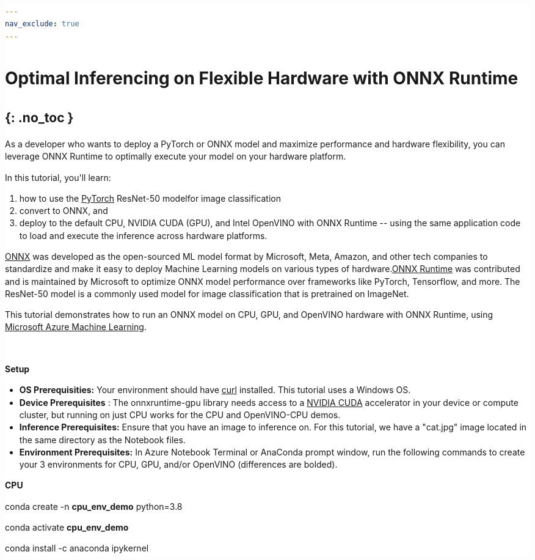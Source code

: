 ```yaml
---
nav_exclude: true
---
```


# Optimal Inferencing on Flexible Hardware with ONNX Runtime
{: .no_toc }
---

As a developer who wants to deploy a PyTorch or ONNX model and maximize performance and hardware flexibility, you can leverage ONNX Runtime to optimally execute your model on your hardware platform.

In this tutorial, you'll learn:

1. how to use the [PyTorch](https://pytorch.org/vision/stable/models.html) ResNet-50 modelfor image classification
2. convert to ONNX, and
3. deploy to the default CPU, NVIDIA CUDA (GPU), and Intel OpenVINO with ONNX Runtime -- using the same application code to load and execute the inference across hardware platforms.

[ONNX](https://onnx.ai/) was developed as the open-sourced ML model format by Microsoft, Meta, Amazon, and other tech companies to standardize and make it easy to deploy Machine Learning models on various types of hardware.[ONNX Runtime](https://onnxruntime.ai/) was contributed and is maintained by Microsoft to optimize ONNX model performance over frameworks like PyTorch, Tensorflow, and more. The ResNet-50 model is a commonly used model for image classification that is pretrained on ImageNet.

This tutorial demonstrates how to run an ONNX model on CPU, GPU, and OpenVINO hardware with ONNX Runtime, using [Microsoft Azure Machine Learning](https://azure.microsoft.com/en-us/services/machine-learning/).

&nbsp; 

**Setup**

- **OS Prerequisities:** Your environment should have [curl](https://curl.se/download.html) installed. This tutorial uses a Windows OS.
- **Device Prerequisites** : The onnxruntime-gpu library needs access to a [NVIDIA CUDA](https://docs.nvidia.com/cuda/cuda-installation-guide-microsoft-windows/index.html#:~:text=You%20can%20verify%20that%20you,that%20GPU%20is%20CUDA%2Dcapable.) accelerator in your device or compute cluster, but running on just CPU works for the CPU and OpenVINO-CPU demos.
- **Inference Prerequisites:** Ensure that you have an image to inference on. For this tutorial, we have a "cat.jpg" image located in the same directory as the Notebook files.
- **Environment Prerequisites:** In Azure Notebook Terminal or AnaConda prompt window, run the following commands to create your 3 environments for CPU, GPU, and/or OpenVINO (differences are bolded).

**CPU**

conda create -n **cpu\_env\_demo** python=3.8

conda activate **cpu\_env\_demo**

conda install -c anaconda ipykernel
